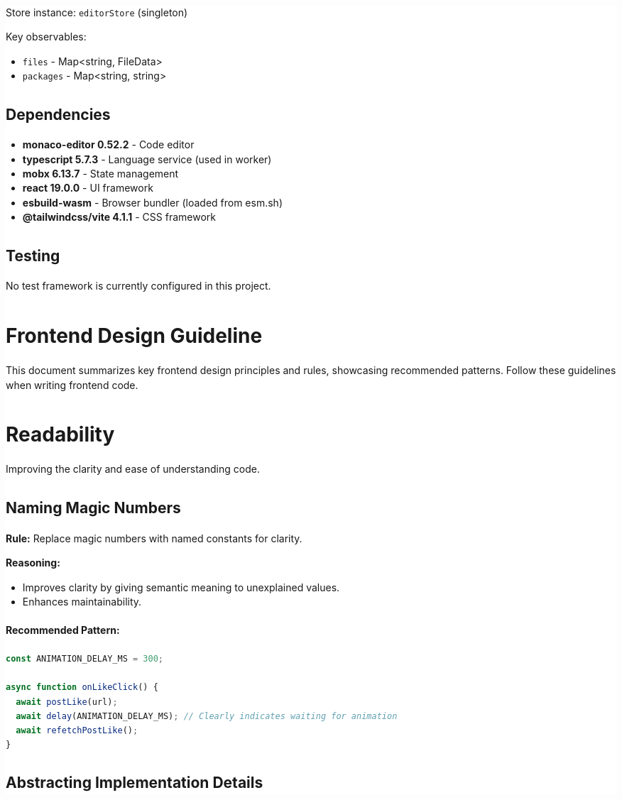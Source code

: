 Store instance: `editorStore` (singleton)

Key observables:

- `files` - Map<string, FileData>
- `packages` - Map<string, string>

## Dependencies

- **monaco-editor 0.52.2** - Code editor
- **typescript 5.7.3** - Language service (used in worker)
- **mobx 6.13.7** - State management
- **react 19.0.0** - UI framework
- **esbuild-wasm** - Browser bundler (loaded from esm.sh)
- **@tailwindcss/vite 4.1.1** - CSS framework

## Testing

No test framework is currently configured in this project.

# Frontend Design Guideline

This document summarizes key frontend design principles and rules, showcasing
recommended patterns. Follow these guidelines when writing frontend code.

# Readability

Improving the clarity and ease of understanding code.

## Naming Magic Numbers

**Rule:** Replace magic numbers with named constants for clarity.

**Reasoning:**

- Improves clarity by giving semantic meaning to unexplained values.
- Enhances maintainability.

#### Recommended Pattern:

```typescript
const ANIMATION_DELAY_MS = 300;

async function onLikeClick() {
  await postLike(url);
  await delay(ANIMATION_DELAY_MS); // Clearly indicates waiting for animation
  await refetchPostLike();
}
```

## Abstracting Implementation Details
